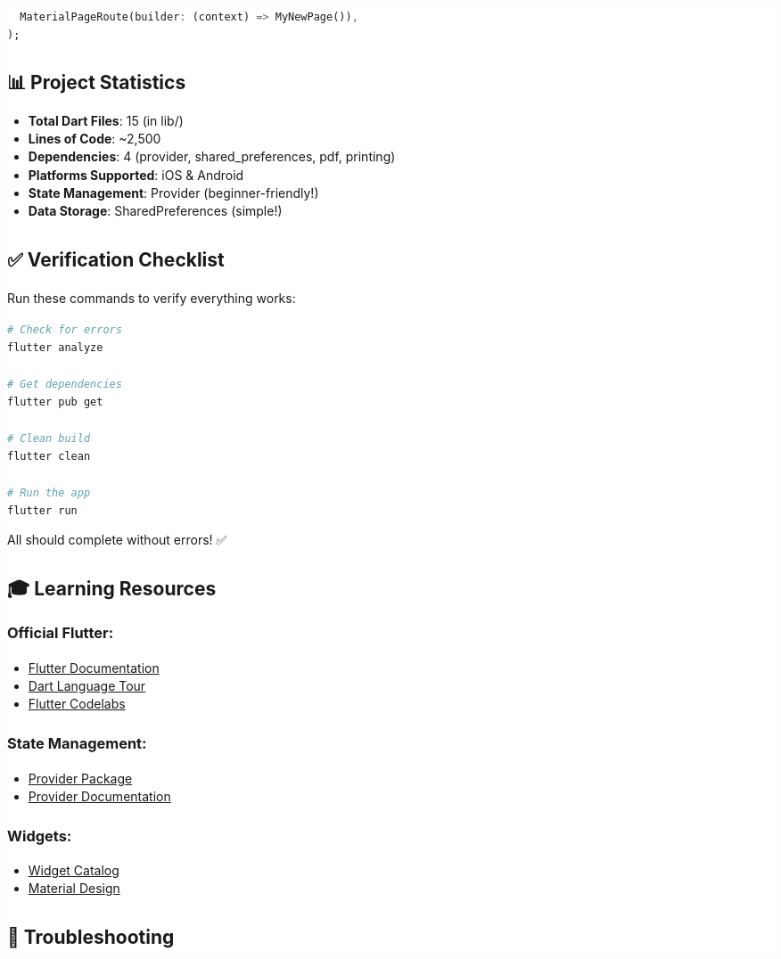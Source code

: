 ```dart
  MaterialPageRoute(builder: (context) => MyNewPage()),
);
```

## 📊 Project Statistics

- **Total Dart Files**: 15 (in lib/)
- **Lines of Code**: ~2,500
- **Dependencies**: 4 (provider, shared_preferences, pdf, printing)
- **Platforms Supported**: iOS & Android
- **State Management**: Provider (beginner-friendly!)
- **Data Storage**: SharedPreferences (simple!)

## ✅ Verification Checklist

Run these commands to verify everything works:

```bash
# Check for errors
flutter analyze

# Get dependencies
flutter pub get

# Clean build
flutter clean

# Run the app
flutter run
```

All should complete without errors! ✅

## 🎓 Learning Resources

### Official Flutter:
- [Flutter Documentation](https://docs.flutter.dev/)
- [Dart Language Tour](https://dart.dev/guides/language/language-tour)
- [Flutter Codelabs](https://docs.flutter.dev/codelabs)

### State Management:
- [Provider Package](https://pub.dev/packages/provider)
- [Provider Documentation](https://docs.flutter.dev/data-and-backend/state-mgmt/simple)

### Widgets:
- [Widget Catalog](https://docs.flutter.dev/ui/widgets)
- [Material Design](https://m3.material.io/)

## 🐛 Troubleshooting
